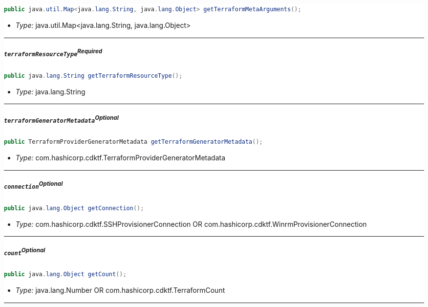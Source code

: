 ```java
public java.util.Map<java.lang.String, java.lang.Object> getTerraformMetaArguments();
```

- *Type:* java.util.Map<java.lang.String, java.lang.Object>

---

##### `terraformResourceType`<sup>Required</sup> <a name="terraformResourceType" id="@cdktf/provider-azurerm.eventhubNamespace.EventhubNamespace.property.terraformResourceType"></a>

```java
public java.lang.String getTerraformResourceType();
```

- *Type:* java.lang.String

---

##### `terraformGeneratorMetadata`<sup>Optional</sup> <a name="terraformGeneratorMetadata" id="@cdktf/provider-azurerm.eventhubNamespace.EventhubNamespace.property.terraformGeneratorMetadata"></a>

```java
public TerraformProviderGeneratorMetadata getTerraformGeneratorMetadata();
```

- *Type:* com.hashicorp.cdktf.TerraformProviderGeneratorMetadata

---

##### `connection`<sup>Optional</sup> <a name="connection" id="@cdktf/provider-azurerm.eventhubNamespace.EventhubNamespace.property.connection"></a>

```java
public java.lang.Object getConnection();
```

- *Type:* com.hashicorp.cdktf.SSHProvisionerConnection OR com.hashicorp.cdktf.WinrmProvisionerConnection

---

##### `count`<sup>Optional</sup> <a name="count" id="@cdktf/provider-azurerm.eventhubNamespace.EventhubNamespace.property.count"></a>

```java
public java.lang.Object getCount();
```

- *Type:* java.lang.Number OR com.hashicorp.cdktf.TerraformCount

---
